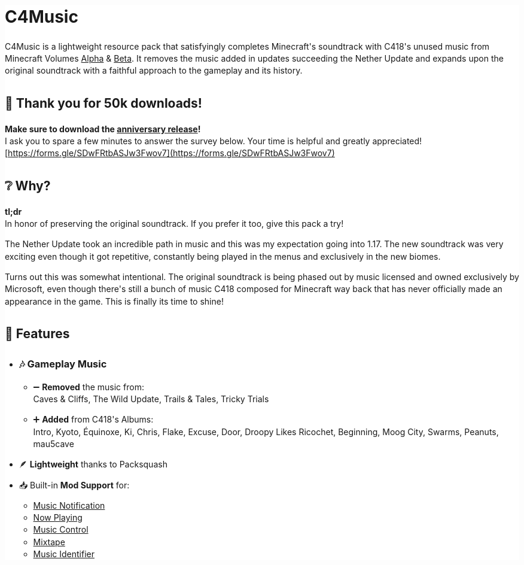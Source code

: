 # C4Music

C4Music is a lightweight resource pack that satisfyingly completes Minecraft's soundtrack with C418's unused music from Minecraft Volumes [Alpha](https://c418.bandcamp.com/album/minecraft-volume-alpha) & [Beta](https://c418.bandcamp.com/album/minecraft-volume-beta). It removes the music added in updates succeeding the Nether Update and expands upon the original soundtrack with a faithful approach to the gameplay and its history.

## 🎉 Thank you for 50k downloads!
**Make sure to download the [anniversary release](https://modrinth.com/resourcepack/c4music/version/4.0)!** <br>
I ask you to spare a few minutes to answer the survey below. Your time is helpful and greatly appreciated! <br>
[https://forms.gle/SDwFRtbASJw3Fwov7](https://forms.gle/SDwFRtbASJw3Fwov7)

## ❔ Why?

**tl;dr** <br>
In honor of preserving the original soundtrack. If you prefer it too, give this pack a try!
<p>
The Nether Update took an incredible path in music and this was my expectation going into 1.17. The new soundtrack was very exciting even though it got repetitive, constantly being played in the menus and exclusively in the new biomes.
</p>
<p>
Turns out this was somewhat intentional. The original soundtrack is being phased out by music licensed and owned exclusively by Microsoft, even though there's still a bunch of music C418 composed for Minecraft way back that has never officially made an appearance in the game. This is finally its time to shine!
</p>


## 📜 Features

- ### 🎶 **Gameplay Music**

  - ➖ __Removed__ the music from: <br>
Caves & Cliffs, The Wild Update, Trails & Tales, Tricky Trials

  - ➕ __Added__ from C418's Albums: <br>
Intro, Kyoto, Équinoxe, Ki, Chris, Flake, Excuse, Door, Droopy Likes Ricochet, Beginning, Moog City, Swarms, Peanuts, mau5cave

- 🪶 **Lightweight** thanks to Packsquash

- 📥 Built-in **Mod Support** for: <br>
  - [Music Notification](https://modrinth.com/mod/music-notification) <br>
  - [Now Playing](https://modrinth.com/mod/now-playing) <br>
  - [Music Control](https://modrinth.com/mod/music-control) <br>
  - [Mixtape](https://modrinth.com/mod/mixtape/) <br>
  - [Music Identifier](https://modrinth.com/mod/music-identifier) 
